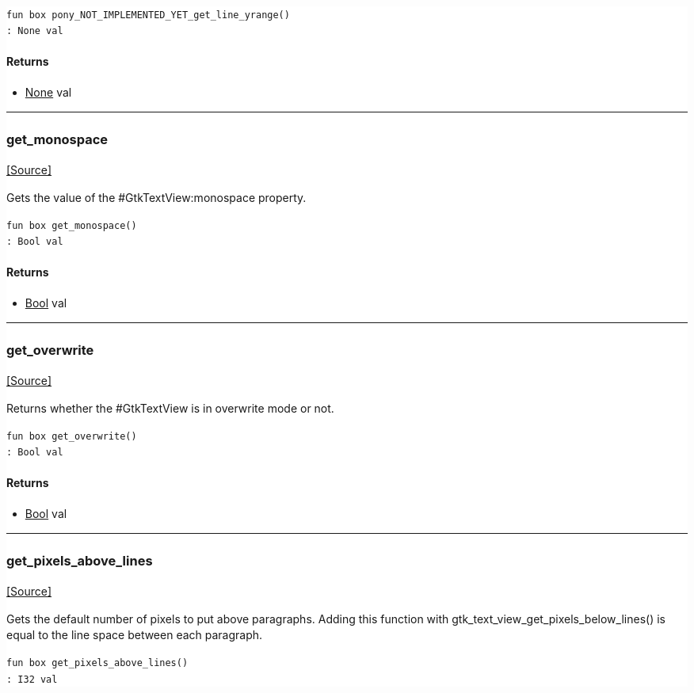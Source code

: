 
```pony
fun box pony_NOT_IMPLEMENTED_YET_get_line_yrange()
: None val
```

#### Returns

* [None](builtin-None.md) val

---

### get_monospace
<span class="source-link">[[Source]](src/gtk3/GtkTextView.md#L383)</span>


Gets the value of the #GtkTextView:monospace property.


```pony
fun box get_monospace()
: Bool val
```

#### Returns

* [Bool](builtin-Bool.md) val

---

### get_overwrite
<span class="source-link">[[Source]](src/gtk3/GtkTextView.md#L389)</span>


Returns whether the #GtkTextView is in overwrite mode or not.


```pony
fun box get_overwrite()
: Bool val
```

#### Returns

* [Bool](builtin-Bool.md) val

---

### get_pixels_above_lines
<span class="source-link">[[Source]](src/gtk3/GtkTextView.md#L395)</span>


Gets the default number of pixels to put above paragraphs.
Adding this function with gtk_text_view_get_pixels_below_lines()
is equal to the line space between each paragraph.


```pony
fun box get_pixels_above_lines()
: I32 val
```
